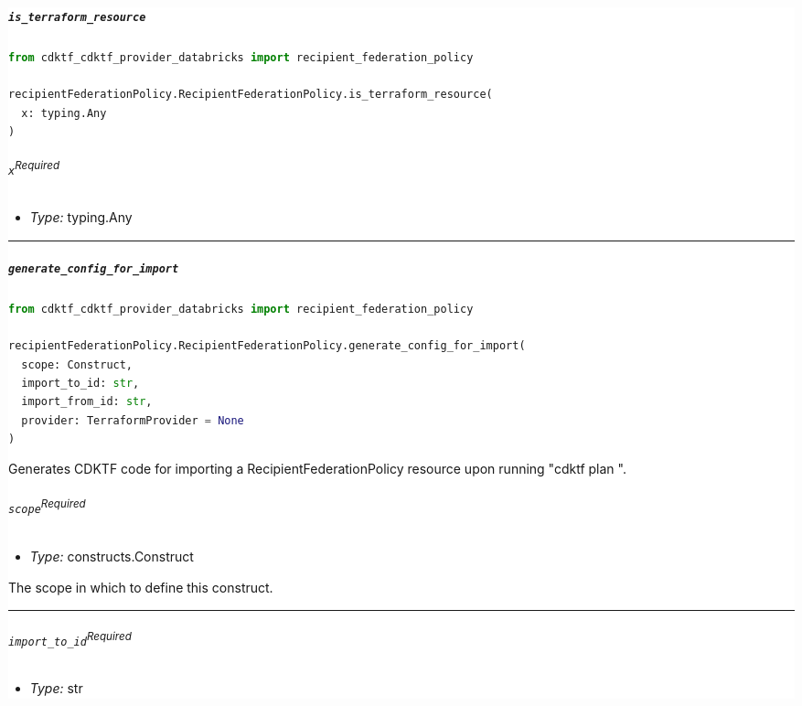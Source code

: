 
##### `is_terraform_resource` <a name="is_terraform_resource" id="@cdktf/provider-databricks.recipientFederationPolicy.RecipientFederationPolicy.isTerraformResource"></a>

```python
from cdktf_cdktf_provider_databricks import recipient_federation_policy

recipientFederationPolicy.RecipientFederationPolicy.is_terraform_resource(
  x: typing.Any
)
```

###### `x`<sup>Required</sup> <a name="x" id="@cdktf/provider-databricks.recipientFederationPolicy.RecipientFederationPolicy.isTerraformResource.parameter.x"></a>

- *Type:* typing.Any

---

##### `generate_config_for_import` <a name="generate_config_for_import" id="@cdktf/provider-databricks.recipientFederationPolicy.RecipientFederationPolicy.generateConfigForImport"></a>

```python
from cdktf_cdktf_provider_databricks import recipient_federation_policy

recipientFederationPolicy.RecipientFederationPolicy.generate_config_for_import(
  scope: Construct,
  import_to_id: str,
  import_from_id: str,
  provider: TerraformProvider = None
)
```

Generates CDKTF code for importing a RecipientFederationPolicy resource upon running "cdktf plan <stack-name>".

###### `scope`<sup>Required</sup> <a name="scope" id="@cdktf/provider-databricks.recipientFederationPolicy.RecipientFederationPolicy.generateConfigForImport.parameter.scope"></a>

- *Type:* constructs.Construct

The scope in which to define this construct.

---

###### `import_to_id`<sup>Required</sup> <a name="import_to_id" id="@cdktf/provider-databricks.recipientFederationPolicy.RecipientFederationPolicy.generateConfigForImport.parameter.importToId"></a>

- *Type:* str
